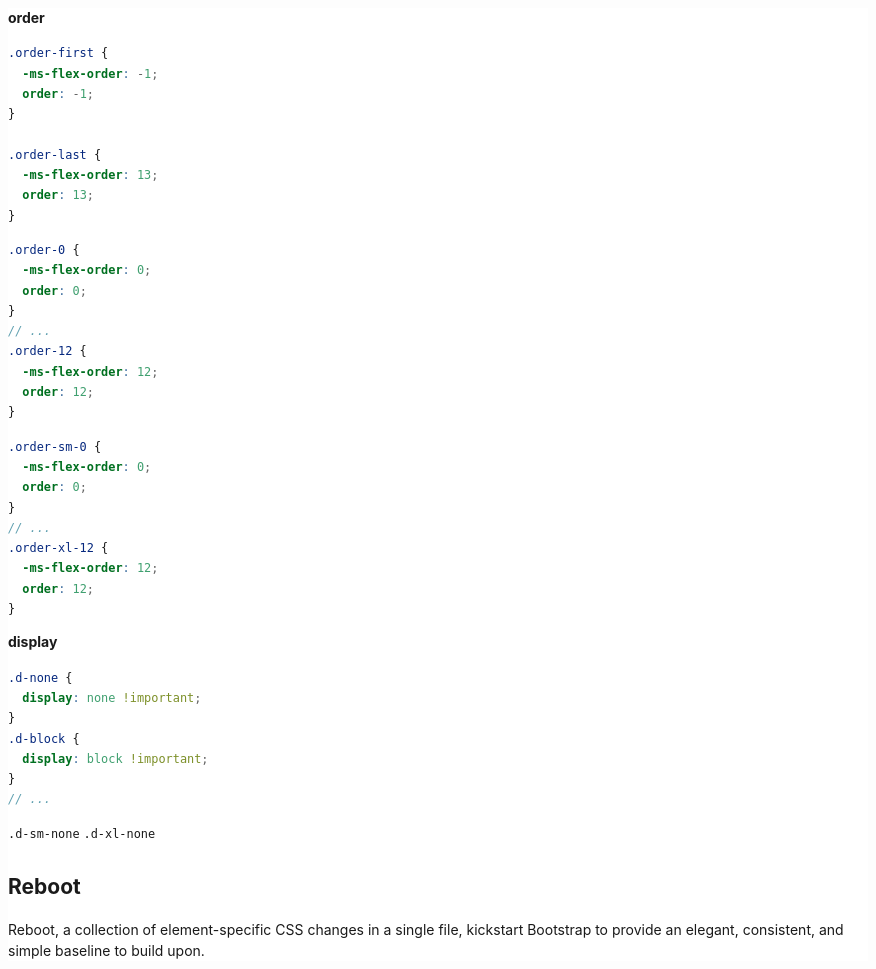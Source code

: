 ```scss
```

**order**
```scss
.order-first {
  -ms-flex-order: -1;
  order: -1;
}

.order-last {
  -ms-flex-order: 13;
  order: 13;
}
```

```scss
.order-0 {
  -ms-flex-order: 0;
  order: 0;
}
// ...
.order-12 {
  -ms-flex-order: 12;
  order: 12;
}
```

```scss
.order-sm-0 {
  -ms-flex-order: 0;
  order: 0;
}
// ...
.order-xl-12 {
  -ms-flex-order: 12;
  order: 12;
}
```

**display**
```scss
.d-none {
  display: none !important;
}
.d-block {
  display: block !important;
}
// ...
```

`.d-sm-none`
`.d-xl-none`

## Reboot
Reboot, a collection of element-specific CSS changes in a single file, kickstart Bootstrap to provide an elegant, consistent, and simple baseline to build upon.
